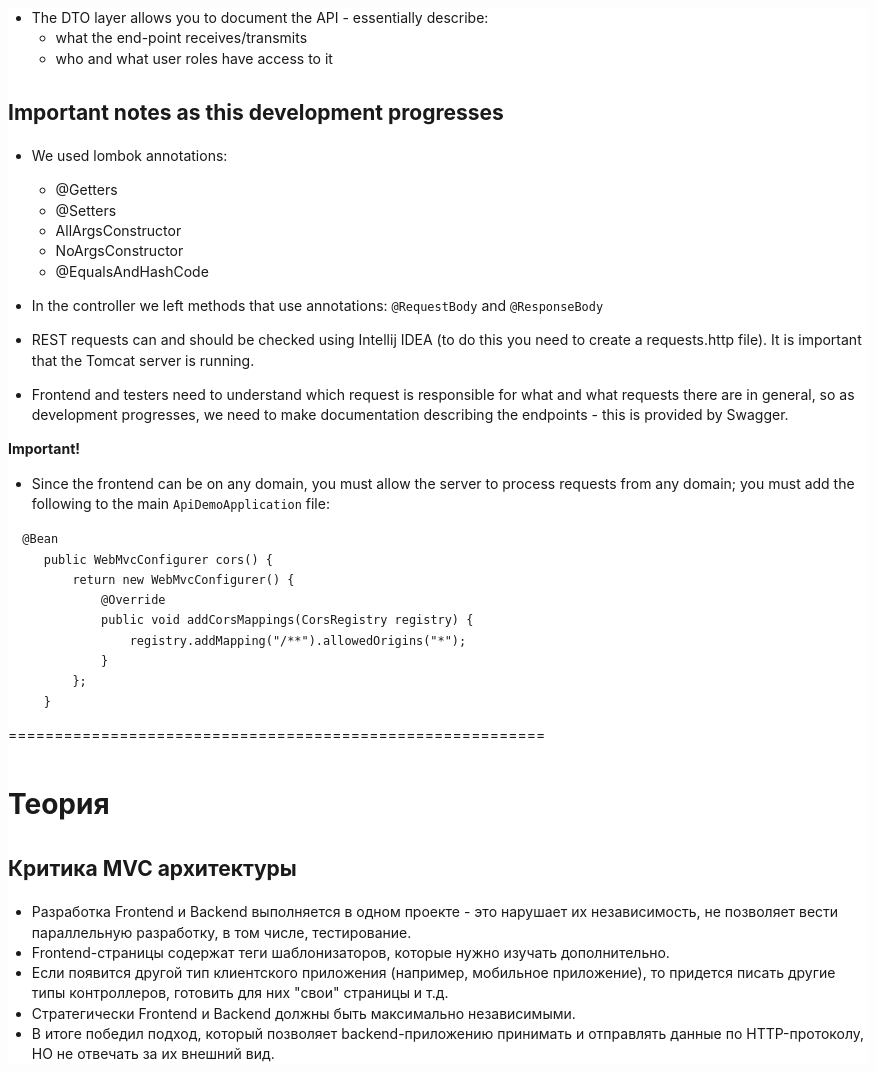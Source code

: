 * The DTO layer allows you to document the API - essentially describe:
    - what the end-point receives/transmits
    - who and what user roles have access to it


## Important notes as this development progresses

* We used lombok annotations:
    - @Getters
    - @Setters
    - AllArgsConstructor
    - NoArgsConstructor
    - @EqualsAndHashCode

* In the controller we left methods that use annotations:
  `@RequestBody` and `@ResponseBody`

* REST requests can and should be checked using Intellij IDEA
  (to do this you need to create a requests.http file).
  It is important that the Tomcat server is running.

* Frontend and testers need to understand which request is responsible for what and what requests there are in general, so as development progresses, we need to make documentation describing the endpoints - this is provided by Swagger.

**Important!**
* Since the frontend can be on any domain, you must allow the server to process requests from any domain; you must add the following to the main `ApiDemoApplication` file:

```
  @Bean
     public WebMvcConfigurer cors() {
         return new WebMvcConfigurer() {
             @Override
             public void addCorsMappings(CorsRegistry registry) {
                 registry.addMapping("/**").allowedOrigins("*");
             }
         };
     }
```

==========================================================

# Теория

## Критика MVC архитектуры
* Разработка Frontend и Backend выполняется в одном проекте - это нарушает их независимость, не позволяет вести параллельную разработку, в том числе, тестирование.
* Frontend-страницы содержат теги шаблонизаторов, которые нужно изучать дополнительно.
* Если появится другой тип клиентского приложения (например, мобильное приложение), то придется писать другие типы контроллеров, готовить для них "свои" страницы и т.д.
* Стратегически Frontend и Backend должны быть максимально независимыми.
* В итоге победил подход, который позволяет backend-приложению принимать и отправлять данные по HTTP-протоколу, НО не отвечать за их внешний вид.
